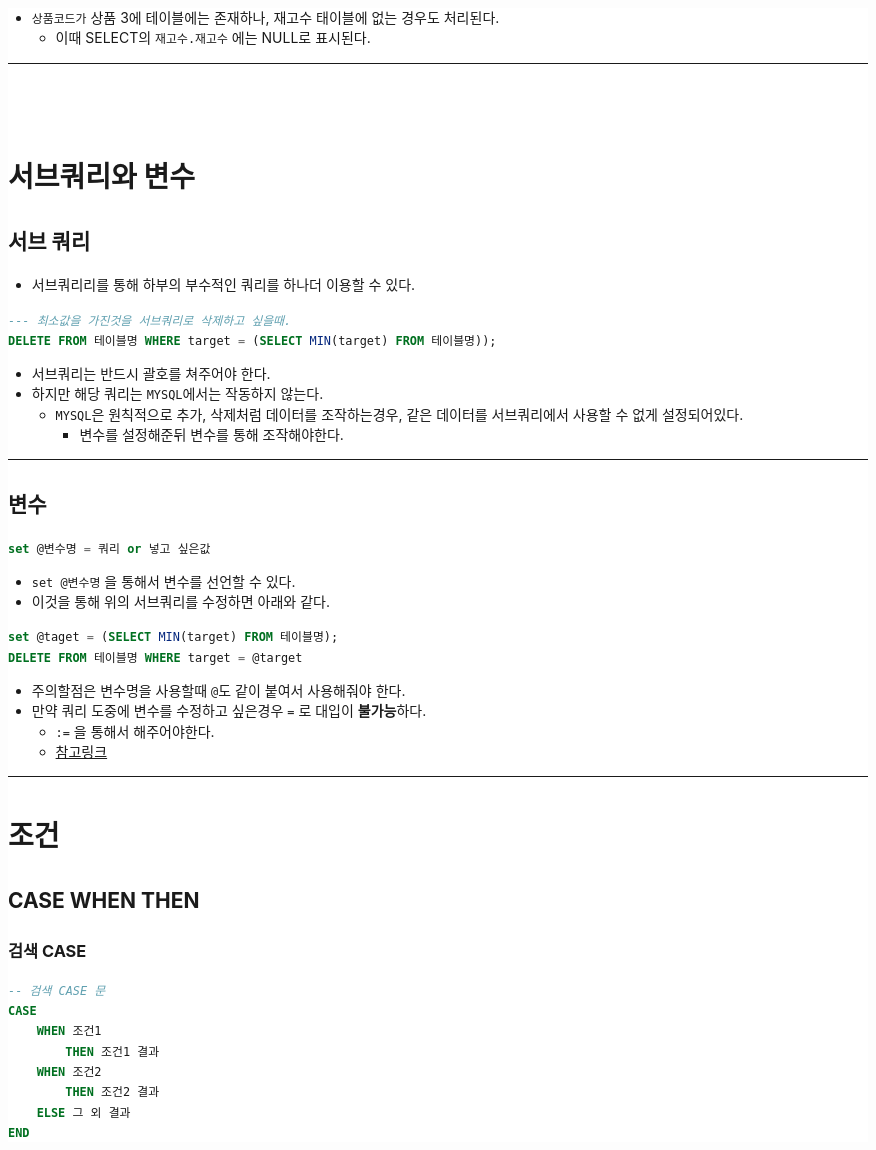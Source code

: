 * `상품코드가` 상품 3에 테이블에는 존재하나, 재고수 태이블에 없는 경우도 처리된다.
    * 이때 SELECT의 `재고수.재고수` 에는 NULL로 표시된다.

---

<br><br>

# 서브쿼리와 변수

## 서브 쿼리
* 서브쿼리리를 통해 하부의 부수적인 쿼리를 하나더 이용할 수 있다.

```sql
--- 최소값을 가진것을 서브쿼리로 삭제하고 싶을때.
DELETE FROM 테이블명 WHERE target = (SELECT MIN(target) FROM 테이블명));
```

* 서브쿼리는 반드시 괄호를 쳐주어야 한다.
* 하지만 해당 쿼리는 `MYSQL`에서는 작동하지 않는다.
    * `MYSQL`은 원칙적으로 추가, 삭제처럼 데이터를 조작하는경우, 같은 데이터를 서브쿼리에서 사용할 수 없게 설정되어있다.
        * 변수를 설정해준뒤 변수를 통해 조작해야한다.

---

## 변수

```sql
set @변수명 = 쿼리 or 넣고 싶은값
```

* `set @변수명` 을 통해서 변수를 선언할 수 있다.
* 이것을 통해 위의 서브쿼리를 수정하면 아래와 같다.

```sql
set @taget = (SELECT MIN(target) FROM 테이블명);
DELETE FROM 테이블명 WHERE target = @target
```

* 주의할점은 변수명을 사용할때 `@`도 같이 붙여서 사용해줘야 한다.
* 만약 쿼리 도중에 변수를 수정하고 싶은경우 `=` 로 대입이 **불가능**하다.
    * `:=` 을 통해서 해주어야한다.
    * [참고링크](https://unluckyjung.github.io/ps/sql/2020/11/12/SQL_Kit_4-4/#)

---

# 조건

## CASE WHEN THEN

### 검색 CASE
```sql
-- 검색 CASE 문
CASE
    WHEN 조건1
        THEN 조건1 결과
    WHEN 조건2
        THEN 조건2 결과
    ELSE 그 외 결과
END
```
